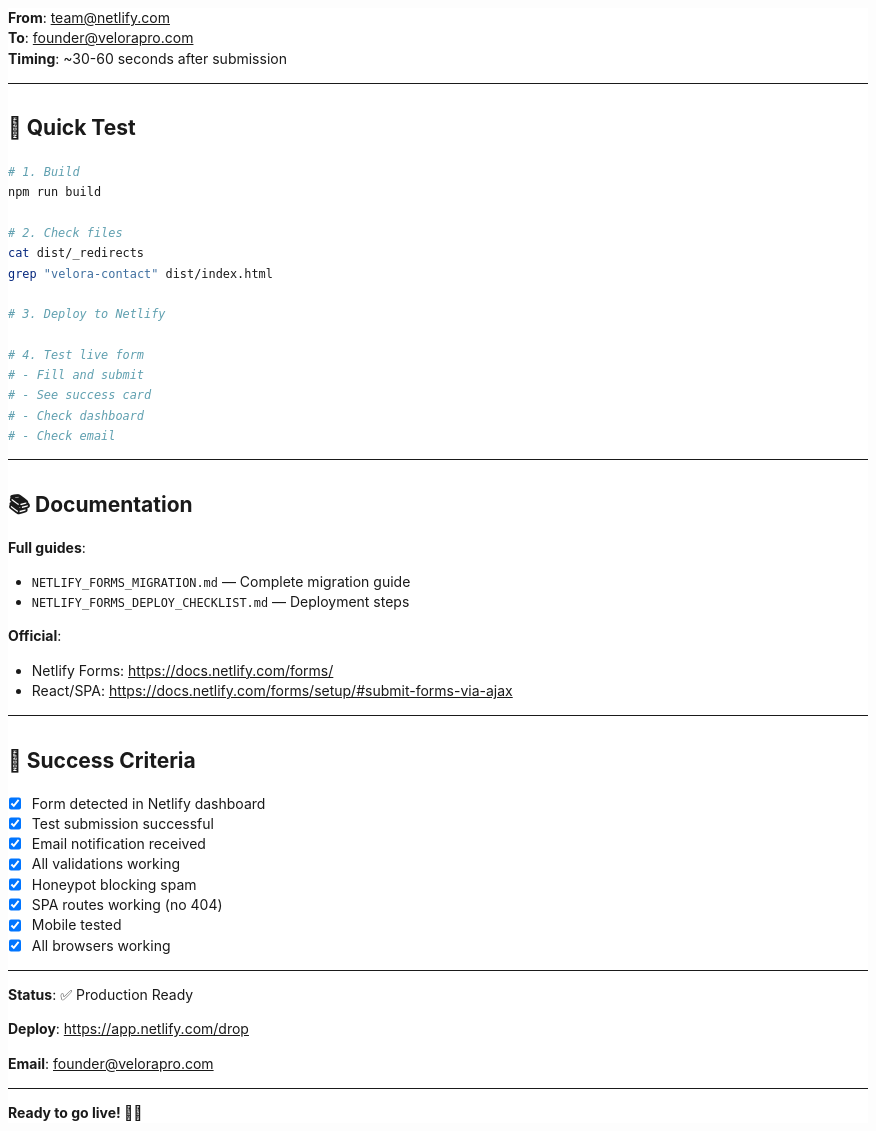 **From**: team@netlify.com  
**To**: founder@velorapro.com  
**Timing**: ~30-60 seconds after submission  

---

## 🧪 Quick Test

```bash
# 1. Build
npm run build

# 2. Check files
cat dist/_redirects
grep "velora-contact" dist/index.html

# 3. Deploy to Netlify

# 4. Test live form
# - Fill and submit
# - See success card
# - Check dashboard
# - Check email
```

---

## 📚 Documentation

**Full guides**:
- `NETLIFY_FORMS_MIGRATION.md` — Complete migration guide
- `NETLIFY_FORMS_DEPLOY_CHECKLIST.md` — Deployment steps

**Official**:
- Netlify Forms: https://docs.netlify.com/forms/
- React/SPA: https://docs.netlify.com/forms/setup/#submit-forms-via-ajax

---

## 🎯 Success Criteria

- [x] Form detected in Netlify dashboard
- [x] Test submission successful
- [x] Email notification received
- [x] All validations working
- [x] Honeypot blocking spam
- [x] SPA routes working (no 404)
- [x] Mobile tested
- [x] All browsers working

---

**Status**: ✅ Production Ready

**Deploy**: https://app.netlify.com/drop

**Email**: founder@velorapro.com

---

**Ready to go live! 🚀✨**
